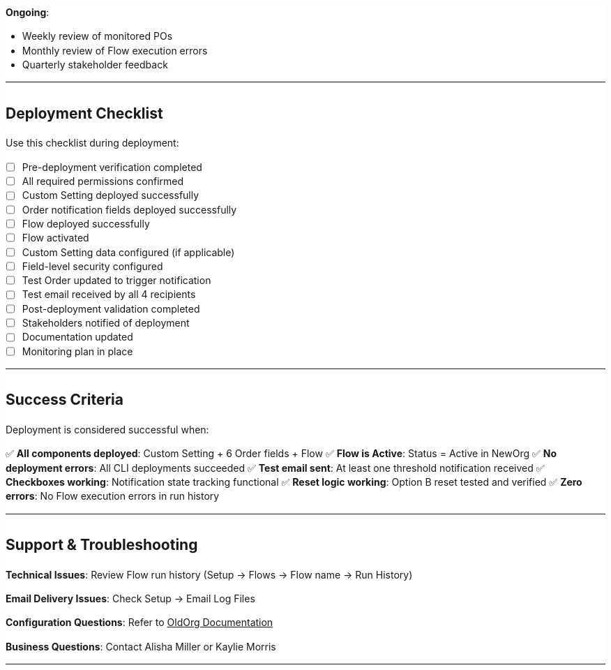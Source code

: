 **Ongoing**:
- Weekly review of monitored POs
- Monthly review of Flow execution errors
- Quarterly stakeholder feedback

---

## Deployment Checklist

Use this checklist during deployment:

- [ ] Pre-deployment verification completed
- [ ] All required permissions confirmed
- [ ] Custom Setting deployed successfully
- [ ] Order notification fields deployed successfully
- [ ] Flow deployed successfully
- [ ] Flow activated
- [ ] Custom Setting data configured (if applicable)
- [ ] Field-level security configured
- [ ] Test Order updated to trigger notification
- [ ] Test email received by all 4 recipients
- [ ] Post-deployment validation completed
- [ ] Stakeholders notified of deployment
- [ ] Documentation updated
- [ ] Monitoring plan in place

---

## Success Criteria

Deployment is considered successful when:

✅ **All components deployed**: Custom Setting + 6 Order fields + Flow
✅ **Flow is Active**: Status = Active in NewOrg
✅ **No deployment errors**: All CLI deployments succeeded
✅ **Test email sent**: At least one threshold notification received
✅ **Checkboxes working**: Notification state tracking functional
✅ **Reset logic working**: Option B reset tested and verified
✅ **Zero errors**: No Flow execution errors in run history

---

## Support & Troubleshooting

**Technical Issues**: Review Flow run history (Setup → Flows → Flow name → Run History)

**Email Delivery Issues**: Check Setup → Email Log Files

**Configuration Questions**: Refer to [OldOrg Documentation](https://github.com/Shintu-John/Salesforce_OldOrg_State/tree/main/po-consumption-emails)

**Business Questions**: Contact Alisha Miller or Kaylie Morris

---
